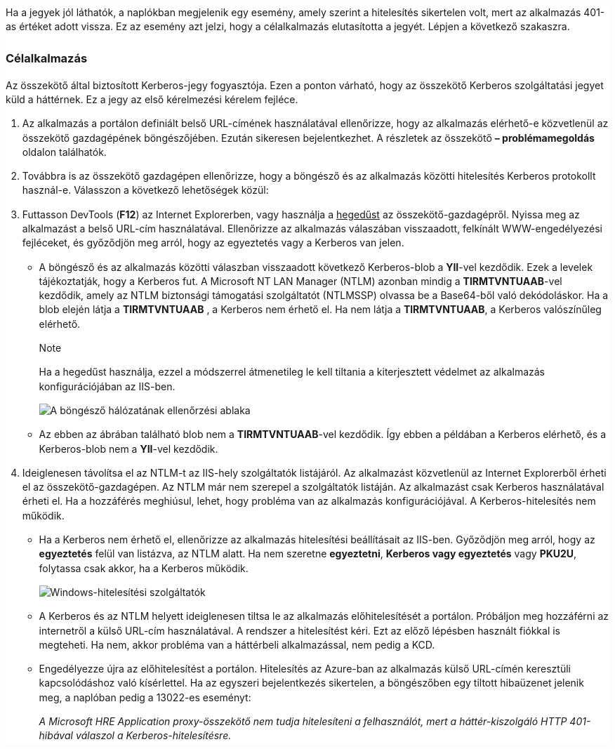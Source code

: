 Ha a jegyek jól láthatók, a naplókban megjelenik egy esemény, amely szerint a hitelesítés sikertelen volt, mert az alkalmazás 401-as értéket adott vissza. Ez az esemény azt jelzi, hogy a célalkalmazás elutasította a jegyét. Lépjen a következő szakaszra.

### <a name="target-application"></a>Célalkalmazás

Az összekötő által biztosított Kerberos-jegy fogyasztója. Ezen a ponton várható, hogy az összekötő Kerberos szolgáltatási jegyet küld a háttérnek. Ez a jegy az első kérelmezési kérelem fejléce.

1. Az alkalmazás a portálon definiált belső URL-címének használatával ellenőrizze, hogy az alkalmazás elérhető-e közvetlenül az összekötő gazdagépének böngészőjében. Ezután sikeresen bejelentkezhet. A részletek az összekötő **– problémamegoldás** oldalon találhatók.
1. Továbbra is az összekötő gazdagépen ellenőrizze, hogy a böngésző és az alkalmazás közötti hitelesítés Kerberos protokollt használ-e. Válasszon a következő lehetőségek közül:
1. Futtasson DevTools (**F12**) az Internet Explorerben, vagy használja a [hegedűst](https://blogs.msdn.microsoft.com/crminthefield/2012/10/10/using-fiddler-to-check-for-kerberos-auth/) az összekötő-gazdagépről. Nyissa meg az alkalmazást a belső URL-cím használatával. Ellenőrizze az alkalmazás válaszában visszaadott, felkínált WWW-engedélyezési fejléceket, és győződjön meg arról, hogy az egyeztetés vagy a Kerberos van jelen.

   - A böngésző és az alkalmazás közötti válaszban visszaadott következő Kerberos-blob a **YII**-vel kezdődik. Ezek a levelek tájékoztatják, hogy a Kerberos fut. A Microsoft NT LAN Manager (NTLM) azonban mindig a **TlRMTVNTUAAB**-vel kezdődik, amely az NTLM biztonsági támogatási szolgáltatót (NTLMSSP) olvassa be a Base64-ből való dekódoláskor. Ha a blob elején látja a **TlRMTVNTUAAB** , a Kerberos nem érhető el. Ha nem látja a **TlRMTVNTUAAB**, a Kerberos valószínűleg elérhető.

      > [!NOTE]
      > Ha a hegedűst használja, ezzel a módszerrel átmenetileg le kell tiltania a kiterjesztett védelmet az alkalmazás konfigurációjában az IIS-ben.

      ![A böngésző hálózatának ellenőrzési ablaka](./media/application-proxy-back-end-kerberos-constrained-delegation-how-to/graphic6.png)

   - Az ebben az ábrában található blob nem a **TIRMTVNTUAAB**-vel kezdődik. Így ebben a példában a Kerberos elérhető, és a Kerberos-blob nem a **YII**-vel kezdődik.

1. Ideiglenesen távolítsa el az NTLM-t az IIS-hely szolgáltatók listájáról. Az alkalmazást közvetlenül az Internet Explorerből érheti el az összekötő-gazdagépen. Az NTLM már nem szerepel a szolgáltatók listáján. Az alkalmazást csak Kerberos használatával érheti el. Ha a hozzáférés meghiúsul, lehet, hogy probléma van az alkalmazás konfigurációjával. A Kerberos-hitelesítés nem működik.

   - Ha a Kerberos nem érhető el, ellenőrizze az alkalmazás hitelesítési beállításait az IIS-ben. Győződjön meg arról, hogy az **egyeztetés** felül van listázva, az NTLM alatt. Ha nem szeretne **egyeztetni**, **Kerberos vagy egyeztetés** vagy **PKU2U**, folytassa csak akkor, ha a Kerberos működik.

     ![Windows-hitelesítési szolgáltatók](./media/application-proxy-back-end-kerberos-constrained-delegation-how-to/graphic7.png)

   - A Kerberos és az NTLM helyett ideiglenesen tiltsa le az alkalmazás előhitelesítését a portálon. Próbáljon meg hozzáférni az internetről a külső URL-cím használatával. A rendszer a hitelesítést kéri. Ezt az előző lépésben használt fiókkal is megteheti. Ha nem, akkor probléma van a háttérbeli alkalmazással, nem pedig a KCD.
   - Engedélyezze újra az előhitelesítést a portálon. Hitelesítés az Azure-ban az alkalmazás külső URL-címén keresztüli kapcsolódáshoz való kísérlettel. Ha az egyszeri bejelentkezés sikertelen, a böngészőben egy tiltott hibaüzenet jelenik meg, a naplóban pedig a 13022-es eseményt:

     *A Microsoft HRE Application proxy-összekötő nem tudja hitelesíteni a felhasználót, mert a háttér-kiszolgáló HTTP 401-hibával válaszol a Kerberos-hitelesítésre.*
